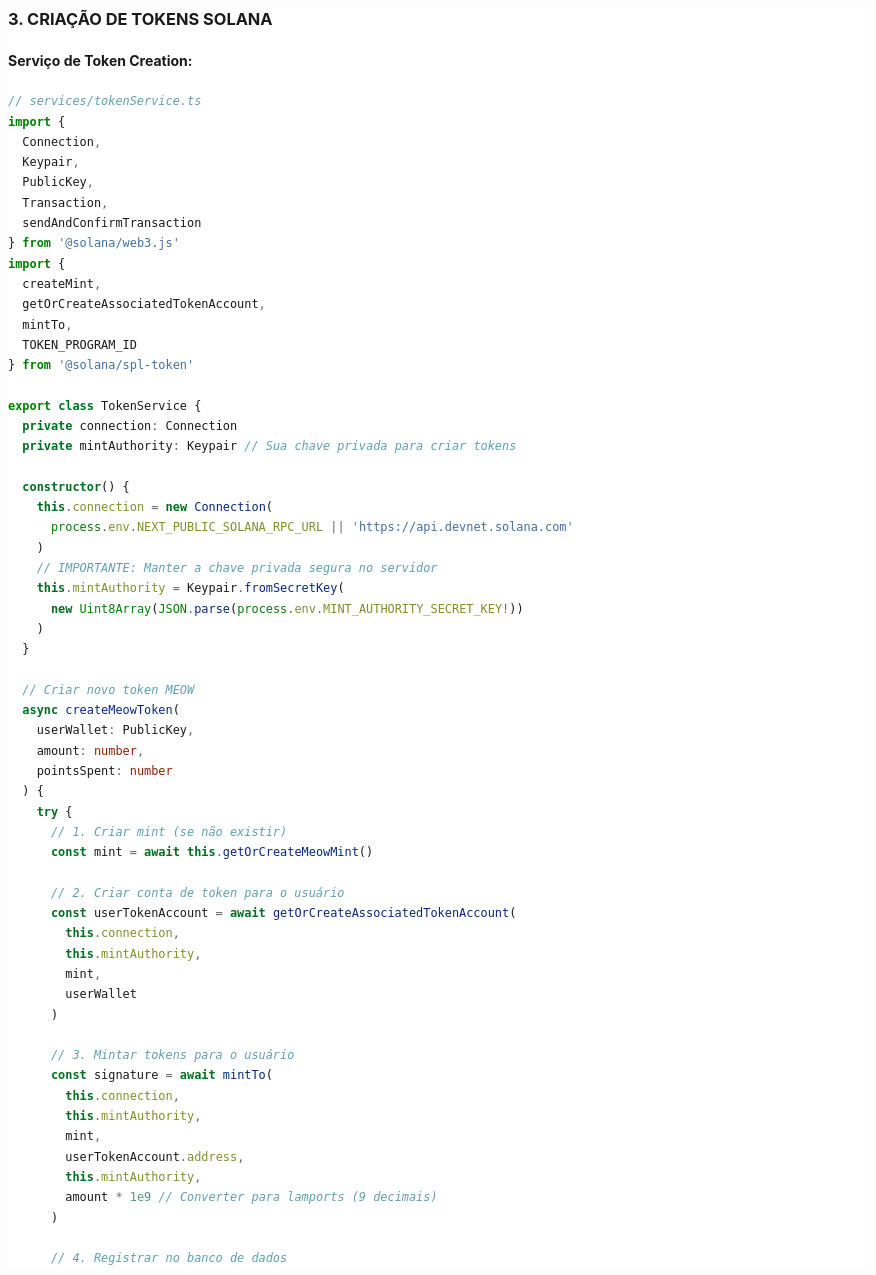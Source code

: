 
### **3. CRIAÇÃO DE TOKENS SOLANA**

#### **Serviço de Token Creation:**

```typescript
// services/tokenService.ts
import { 
  Connection, 
  Keypair, 
  PublicKey,
  Transaction,
  sendAndConfirmTransaction
} from '@solana/web3.js'
import { 
  createMint,
  getOrCreateAssociatedTokenAccount,
  mintTo,
  TOKEN_PROGRAM_ID
} from '@solana/spl-token'

export class TokenService {
  private connection: Connection
  private mintAuthority: Keypair // Sua chave privada para criar tokens

  constructor() {
    this.connection = new Connection(
      process.env.NEXT_PUBLIC_SOLANA_RPC_URL || 'https://api.devnet.solana.com'
    )
    // IMPORTANTE: Manter a chave privada segura no servidor
    this.mintAuthority = Keypair.fromSecretKey(
      new Uint8Array(JSON.parse(process.env.MINT_AUTHORITY_SECRET_KEY!))
    )
  }

  // Criar novo token MEOW
  async createMeowToken(
    userWallet: PublicKey,
    amount: number,
    pointsSpent: number
  ) {
    try {
      // 1. Criar mint (se não existir)
      const mint = await this.getOrCreateMeowMint()

      // 2. Criar conta de token para o usuário
      const userTokenAccount = await getOrCreateAssociatedTokenAccount(
        this.connection,
        this.mintAuthority,
        mint,
        userWallet
      )

      // 3. Mintar tokens para o usuário
      const signature = await mintTo(
        this.connection,
        this.mintAuthority,
        mint,
        userTokenAccount.address,
        this.mintAuthority,
        amount * 1e9 // Converter para lamports (9 decimais)
      )

      // 4. Registrar no banco de dados
```